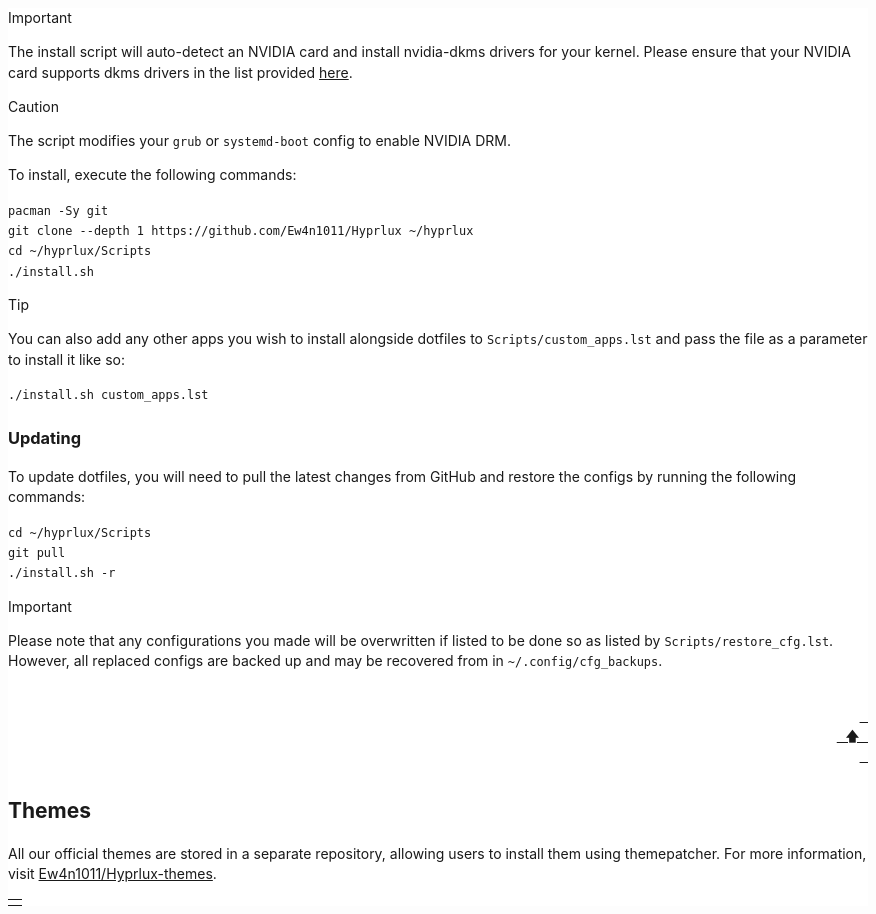 > [!IMPORTANT]
> The install script will auto-detect an NVIDIA card and install nvidia-dkms drivers for your kernel.
> Please ensure that your NVIDIA card supports dkms drivers in the list provided [here](https://wiki.archlinux.org/title/NVIDIA).

> [!CAUTION]
> The script modifies your `grub` or `systemd-boot` config to enable NVIDIA DRM.

To install, execute the following commands:

```shell
pacman -Sy git
git clone --depth 1 https://github.com/Ew4n1011/Hyprlux ~/hyprlux
cd ~/hyprlux/Scripts
./install.sh
```

> [!TIP]
> You can also add any other apps you wish to install alongside dotfiles to `Scripts/custom_apps.lst` and pass the file as a parameter to install it like so:
>
> ```shell
> ./install.sh custom_apps.lst
> ```

### Updating

To update dotfiles, you will need to pull the latest changes from GitHub and restore the configs by running the following commands:

```shell
cd ~/hyprlux/Scripts
git pull
./install.sh -r
```

> [!IMPORTANT]
> Please note that any configurations you made will be overwritten if listed to be done so as listed by `Scripts/restore_cfg.lst`.
> However, all replaced configs are backed up and may be recovered from in `~/.config/cfg_backups`.

<div align="right">
  <br>
  <a href="#-design-by-t2"><kbd> <br> 🡅 <br> </kbd></a>
</div>

## Themes

All our official themes are stored in a separate repository, allowing users to install them using themepatcher.
For more information, visit [Ew4n1011/Hyprlux-themes](https://github.com/Ew4n1011/Hyprlux-themes).

<div align="center">
  <table><tr><td>
